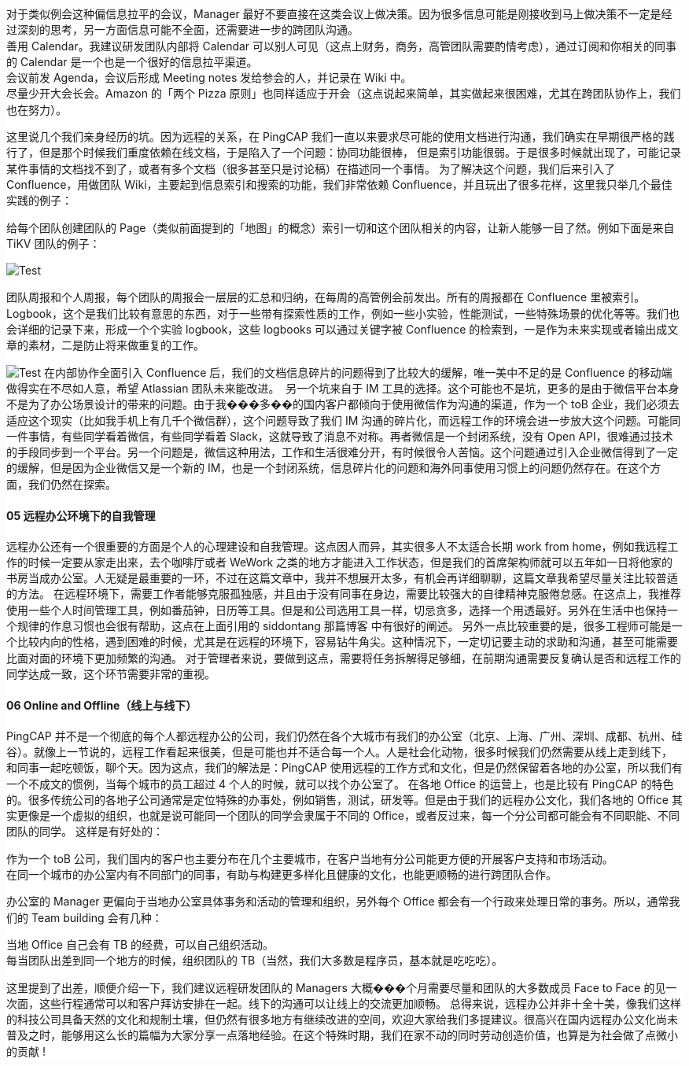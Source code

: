   对于类似例会这种偏信息拉平的会议，Manager 最好不要直接在这类会议上做决策。因为很多信息可能是刚接收到马上做决策不一定是经过深刻的思考，另一方面信息可能不全面，还需要进一步的跨团队沟通。  
  善用 Calendar。我建议研发团队内部将 Calendar 可以别人可见（这点上财务，商务，高管团队需要酌情考虑），通过订阅和你相关的同事的 Calendar 是一个也是一个很好的信息拉平渠道。  
  会议前发 Agenda，会议后形成 Meeting notes 发给参会的人，并记录在 Wiki 中。  
  尽量少开大会长会。Amazon 的「两个 Pizza 原则」也同样适应于开会（这点说起来简单，其实做起来很困难，尤其在跨团队协作上，我们也在努力）。  
 
这里说几个我们亲身经历的坑。因为远程的关系，在 PingCAP 我们一直以来要求尽可能的使用文档进行沟通，我们确实在早期很严格的践行了，但是那个时候我们重度依赖在线文档，于是陷入了一个问题：协同功能很棒， 但是索引功能很弱。于是很多时候就出现了，可能记录某件事情的文档找不到了，或者有多个文档（很多甚至只是讨论稿）在描述同一个事情。 
为了解决这个问题，我们后来引入了 Confluence，用做团队 Wiki，主要起到信息索引和搜索的功能，我们非常依赖 Confluence，并且玩出了很多花样，这里我只举几个最佳实践的例子： 
 
 给每个团队创建团队的 Page（类似前面提到的「地图」的概念）索引一切和这个团队相关的内容，让新人能够一目了然。例如下面是来自 TiKV 团队的例子： 
 
![Test](https://oscimg.oschina.net/oscnet/up-a60ad5bea2c2b314dc8853391316cdb2f73.png  'PingCAP 的 5 年远程办公实践') 
 
  团队周报和个人周报，每个团队的周报会一层层的汇总和归纳，在每周的高管例会前发出。所有的周报都在 Confluence 里被索引。  
  Logbook，这个是我们比较有意思的东西，对于一些带有探索性质的工作，例如一些小实验，性能测试，一些特殊场景的优化等等。我们也会详细的记录下来，形成一个个实验 logbook，这些 logbooks 可以通过关键字被 Confluence 的检索到，一是作为未来实现或者输出成文章的素材，二是防止将来做重复的工作。  
 
![Test](https://oscimg.oschina.net/oscnet/up-a60ad5bea2c2b314dc8853391316cdb2f73.png  'PingCAP 的 5 年远程办公实践') 
在内部协作全面引入 Confluence 后，我们的文档信息碎片的问题得到了比较大的缓解，唯一美中不足的是 Confluence 的移动端做得实在不尽如人意，希望 Atlassian 团队未来能改进。  
另一个坑来自于 IM 工具的选择。这个可能也不是坑，更多的是由于微信平台本身不是为了办公场景设计的带来的问题。由于我���多��的国内客户都倾向于使用微信作为沟通的渠道，作为一个 toB 企业，我们必须去适应这个现实（比如我手机上有几千个微信群），这个问题导致了我们 IM 沟通的碎片化，而远程工作的环境会进一步放大这个问题。可能同一件事情，有些同学看着微信，有些同学看着 Slack，这就导致了消息不对称。再者微信是一个封闭系统，没有 Open API，很难通过技术的手段同步到一个平台。另一个问题是，微信这种用法，工作和生活很难分开，有时候很令人苦恼。这个问题通过引入企业微信得到了一定的缓解，但是因为企业微信又是一个新的 IM，也是一个封闭系统，信息碎片化的问题和海外同事使用习惯上的问题仍然存在。在这个方面，我们仍然在探索。 
#### 05 远程办公环境下的自我管理 
远程办公还有一个很重要的方面是个人的心理建设和自我管理。这点因人而异，其实很多人不太适合长期 work from home，例如我远程工作的时候一定要从家走出来，去个咖啡厅或者 WeWork 之类的地方才能进入工作状态，但是我们的首席架构师就可以五年如一日将他家的书房当成办公室。人无疑是最重要的一环，不过在这篇文章中，我并不想展开太多，有机会再详细聊聊，这篇文章我希望尽量关注比较普适的方法。 
在远程环境下，需要工作者能够克服孤独感，并且由于没有同事在身边，需要比较强大的自律精神克服倦怠感。在这点上，我推荐使用一些个人时间管理工具，例如番茄钟，日历等工具。但是和公司选用工具一样，切忌贪多，选择一个用透最好。另外在生活中也保持一个规律的作息习惯也会很有帮助，这点在上面引用的 siddontang 那篇博客 中有很好的阐述。 
另外一点比较重要的是，很多工程师可能是一个比较内向的性格，遇到困难的时候，尤其是在远程的环境下，容易钻牛角尖。这种情况下，一定切记要主动的求助和沟通，甚至可能需要比面对面的环境下更加频繁的沟通。 
对于管理者来说，要做到这点，需要将任务拆解得足够细，在前期沟通需要反复确认是否和远程工作的同学达成一致，这个环节需要非常的重视。 
#### 06 Online and Offline（线上与线下） 
PingCAP 并不是一个彻底的每个人都远程办公的公司，我们仍然在各个大城市有我们的办公室（北京、上海、广州、深圳、成都、杭州、硅谷）。就像上一节说的，远程工作看起来很美，但是可能也并不适合每一个人。人是社会化动物，很多时候我们仍然需要从线上走到线下，和同事一起吃顿饭，聊个天。因为这点，我们的解法是：PingCAP 使用远程的工作方式和文化，但是仍然保留着各地的办公室，所以我们有一个不成文的惯例，当每个城市的员工超过 4 个人的时候，就可以找个办公室了。 
在各地 Office 的运营上，也是比较有 PingCAP 的特色的。很多传统公司的各地子公司通常是定位特殊的办事处，例如销售，测试，研发等。但是由于我们的远程办公文化，我们各地的 Office 其实更像是一个虚拟的组织，也就是说可能同一个团队的同学会隶属于不同的 Office，或者反过来，每一个分公司都可能会有不同职能、不同团队的同学。 
这样是有好处的： 
 
  作为一个 toB 公司，我们国内的客户也主要分布在几个主要城市，在客户当地有分公司能更方便的开展客户支持和市场活动。  
  在同一个城市的办公室内有不同部门的同事，有助与构建更多样化且健康的文化，也能更顺畅的进行跨团队合作。  
 
办公室的 Manager 更偏向于当地办公室具体事务和活动的管理和组织，另外每个 Office 都会有一个行政来处理日常的事务。所以，通常我们的 Team building 会有几种： 
 
  当地 Office 自己会有 TB 的经费，可以自己组织活动。  
  每当团队出差到同一个地方的时候，组织团队的 TB（当然，我们大多数是程序员，基本就是吃吃吃）。  
 
这里提到了出差，顺便介绍一下，我们建议远程研发团队的 Managers 大概���个月需要尽量和团队的大多数成员 Face to Face 的见一次面，这些行程通常可以和客户拜访安排在一起。线下的沟通可以让线上的交流更加顺畅。 
总得来说，远程办公并非十全十美，像我们这样的科技公司具备天然的文化和规制土壤，但仍然有很多地方有继续改进的空间，欢迎大家给我们多提建议。很高兴在国内远程办公文化尚未普及之时，能够用这么长的篇幅为大家分享一点落地经验。在这个特殊时期，我们在家不动的同时劳动创造价值，也算是为社会做了点微小的贡献 !
                                        